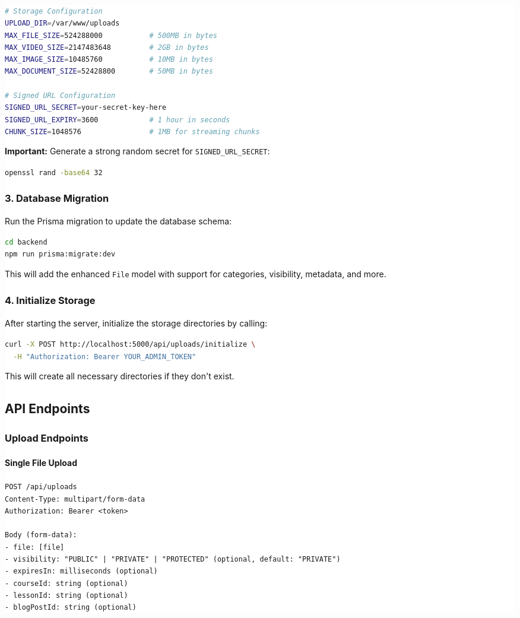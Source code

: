 ```bash
# Storage Configuration
UPLOAD_DIR=/var/www/uploads
MAX_FILE_SIZE=524288000           # 500MB in bytes
MAX_VIDEO_SIZE=2147483648         # 2GB in bytes
MAX_IMAGE_SIZE=10485760           # 10MB in bytes
MAX_DOCUMENT_SIZE=52428800        # 50MB in bytes

# Signed URL Configuration
SIGNED_URL_SECRET=your-secret-key-here
SIGNED_URL_EXPIRY=3600            # 1 hour in seconds
CHUNK_SIZE=1048576                # 1MB for streaming chunks
```

**Important:** Generate a strong random secret for `SIGNED_URL_SECRET`:

```bash
openssl rand -base64 32
```

### 3. Database Migration

Run the Prisma migration to update the database schema:

```bash
cd backend
npm run prisma:migrate:dev
```

This will add the enhanced `File` model with support for categories, visibility, metadata, and more.

### 4. Initialize Storage

After starting the server, initialize the storage directories by calling:

```bash
curl -X POST http://localhost:5000/api/uploads/initialize \
  -H "Authorization: Bearer YOUR_ADMIN_TOKEN"
```

This will create all necessary directories if they don't exist.

## API Endpoints

### Upload Endpoints

#### Single File Upload

```http
POST /api/uploads
Content-Type: multipart/form-data
Authorization: Bearer <token>

Body (form-data):
- file: [file]
- visibility: "PUBLIC" | "PRIVATE" | "PROTECTED" (optional, default: "PRIVATE")
- expiresIn: milliseconds (optional)
- courseId: string (optional)
- lessonId: string (optional)
- blogPostId: string (optional)
```
